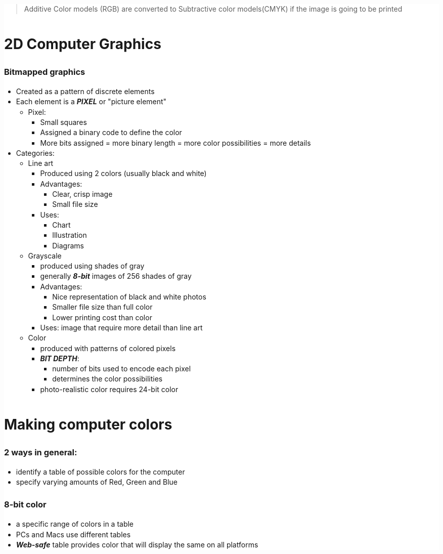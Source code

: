 > Additive Color models (RGB) are converted to  Subtractive color models(CMYK) if the image is going to be printed

# 2D Computer Graphics

### Bitmapped graphics
- Created as a pattern of discrete elements
- Each element is a ***PIXEL*** or "picture element"
    - Pixel:
        - Small squares
        - Assigned a binary code to define the color
        - More bits assigned = more binary length = more color possibilities = more details
- Categories:
    - Line art 
        - Produced using 2 colors (usually black and white)
        - Advantages:
            - Clear, crisp image
            - Small file size
        - Uses:
            - Chart
            - Illustration
            - Diagrams
    - Grayscale
        - produced using shades of gray
        - generally ***8-bit*** images of 256 shades of gray
        - Advantages:
            - Nice representation of black and white photos
            - Smaller file size than full color
            - Lower printing cost than color
        - Uses: image that require more detail than line art
    - Color 
        - produced with patterns of colored pixels
        - ***BIT DEPTH***: 
            - number of bits used to encode each pixel
            - determines the color possibilities
        - photo-realistic color requires 24-bit color
    
# Making computer colors

### 2 ways in general:
- identify a table of possible colors for the computer
- specify varying amounts of Red, Green and Blue

### 8-bit color
- a specific range of colors in a table
- PCs and Macs use different tables
- ***Web-safe*** table provides color that will display the same on all platforms
